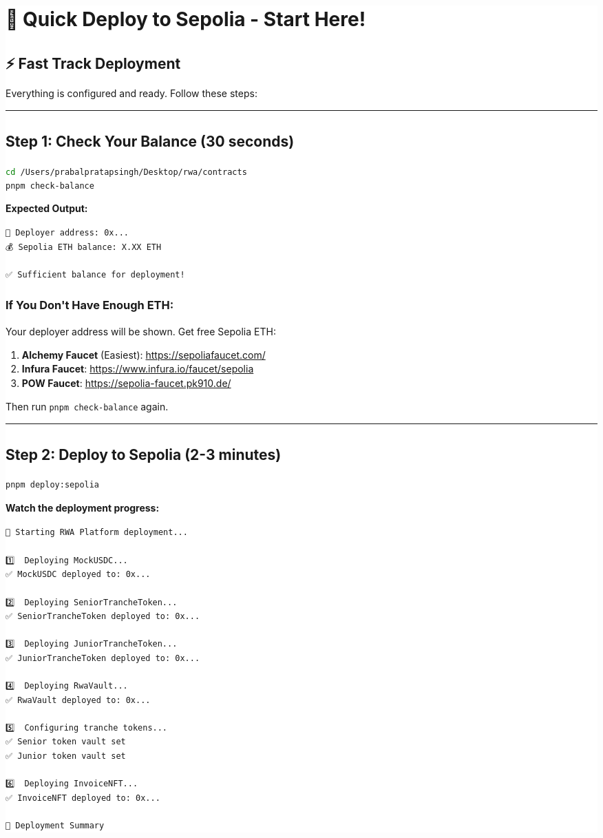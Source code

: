 # 🚀 Quick Deploy to Sepolia - Start Here!

## ⚡ Fast Track Deployment

Everything is configured and ready. Follow these steps:

---

## Step 1: Check Your Balance (30 seconds)

```bash
cd /Users/prabalpratapsingh/Desktop/rwa/contracts
pnpm check-balance
```

**Expected Output:**
```
📍 Deployer address: 0x...
💰 Sepolia ETH balance: X.XX ETH

✅ Sufficient balance for deployment!
```

### If You Don't Have Enough ETH:

Your deployer address will be shown. Get free Sepolia ETH:

1. **Alchemy Faucet** (Easiest): https://sepoliafaucet.com/
2. **Infura Faucet**: https://www.infura.io/faucet/sepolia
3. **POW Faucet**: https://sepolia-faucet.pk910.de/

Then run `pnpm check-balance` again.

---

## Step 2: Deploy to Sepolia (2-3 minutes)

```bash
pnpm deploy:sepolia
```

**Watch the deployment progress:**
```
🚀 Starting RWA Platform deployment...

1️⃣  Deploying MockUSDC...
✅ MockUSDC deployed to: 0x...

2️⃣  Deploying SeniorTrancheToken...
✅ SeniorTrancheToken deployed to: 0x...

3️⃣  Deploying JuniorTrancheToken...
✅ JuniorTrancheToken deployed to: 0x...

4️⃣  Deploying RwaVault...
✅ RwaVault deployed to: 0x...

5️⃣  Configuring tranche tokens...
✅ Senior token vault set
✅ Junior token vault set

6️⃣  Deploying InvoiceNFT...
✅ InvoiceNFT deployed to: 0x...

📝 Deployment Summary
```